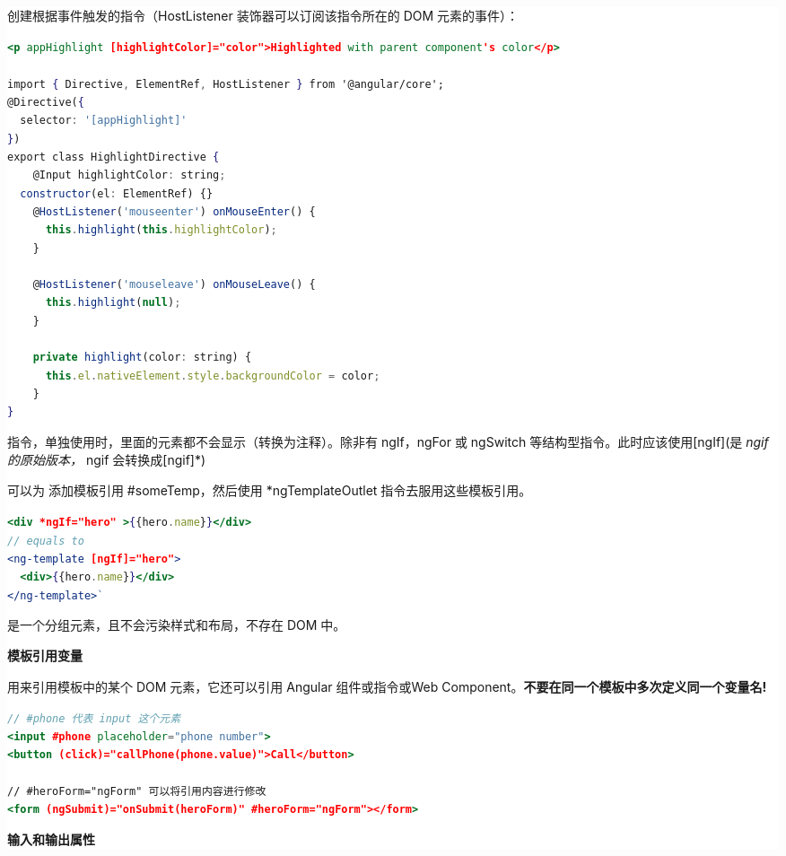 创建根据事件触发的指令（HostListener 装饰器可以订阅该指令所在的 DOM 元素的事件）：

```jsx
<p appHighlight [highlightColor]="color">Highlighted with parent component's color</p>

import { Directive, ElementRef, HostListener } from '@angular/core';
@Directive({
  selector: '[appHighlight]'
})
export class HighlightDirective {
	@Input highlightColor: string;
  constructor(el: ElementRef) {}
	@HostListener('mouseenter') onMouseEnter() {
	  this.highlight(this.highlightColor);
	}
	
	@HostListener('mouseleave') onMouseLeave() {
	  this.highlight(null);
	}
	
	private highlight(color: string) {
	  this.el.nativeElement.style.backgroundColor = color;
	}
}
```

<ng-template> 指令，单独使用时，里面的元素都不会显示（转换为注释）。除非有 ngIf，ngFor 或 ngSwitch 等结构型指令。此时应该使用[ngIf](是 *ngif 的原始版本，* ngif 会转换成[ngif]*)

可以为 <ng-template> 添加模板引用 #someTemp，然后使用 *ngTemplateOutlet 指令去服用这些模板引用。

```jsx
<div *ngIf="hero" >{{hero.name}}</div>
// equals to 
<ng-template [ngIf]="hero">
  <div>{{hero.name}}</div>
</ng-template>`

```

<ng-container> 是一个分组元素，且不会污染样式和布局，不存在 DOM 中。

**模板引用变量**

用来引用模板中的某个 DOM 元素，它还可以引用 Angular 组件或指令或Web Component。**不要在同一个模板中多次定义同一个变量名!**

```jsx
// #phone 代表 input 这个元素
<input #phone placeholder="phone number">
<button (click)="callPhone(phone.value)">Call</button>

// #heroForm="ngForm" 可以将引用内容进行修改
<form (ngSubmit)="onSubmit(heroForm)" #heroForm="ngForm"></form>
```

**输入和输出属性**
